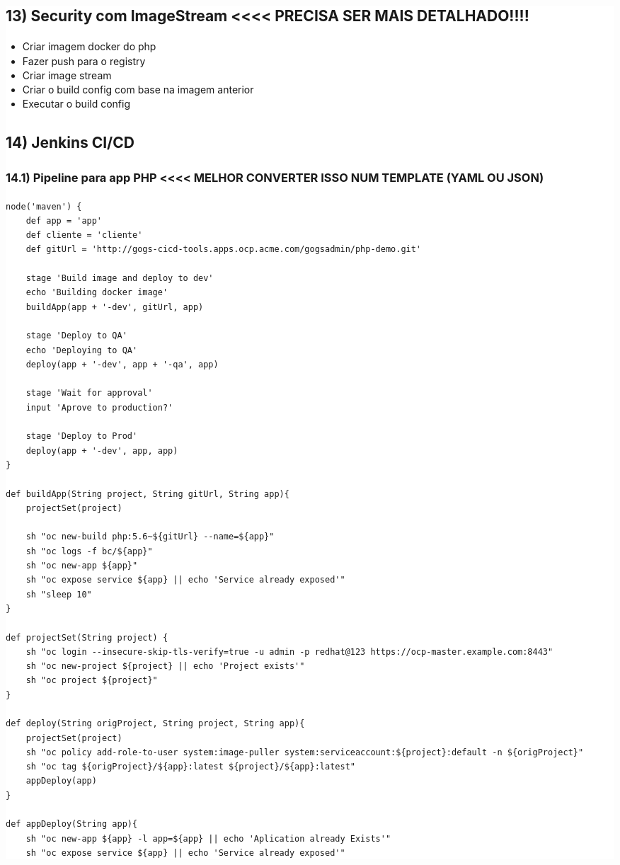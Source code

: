 ## 13) Security com ImageStream **<<<< PRECISA SER MAIS DETALHADO!!!!**

* Criar imagem docker do php
* Fazer push para o registry
* Criar image stream
* Criar o build config com base na imagem anterior
* Executar o build config

## 14) Jenkins CI/CD

### 14.1) Pipeline para app PHP **<<<< MELHOR CONVERTER ISSO NUM TEMPLATE (YAML OU JSON)**

```
node('maven') {
	def app = 'app'
	def cliente = 'cliente'
	def gitUrl = 'http://gogs-cicd-tools.apps.ocp.acme.com/gogsadmin/php-demo.git'

    stage 'Build image and deploy to dev'
    echo 'Building docker image'
    buildApp(app + '-dev', gitUrl, app)

    stage 'Deploy to QA'
    echo 'Deploying to QA'
    deploy(app + '-dev', app + '-qa', app)

    stage 'Wait for approval'
    input 'Aprove to production?'

    stage 'Deploy to Prod'
    deploy(app + '-dev', app, app)
}

def buildApp(String project, String gitUrl, String app){
    projectSet(project)

    sh "oc new-build php:5.6~${gitUrl} --name=${app}"
    sh "oc logs -f bc/${app}"
    sh "oc new-app ${app}"
    sh "oc expose service ${app} || echo 'Service already exposed'"
    sh "sleep 10"
}

def projectSet(String project) {
	sh "oc login --insecure-skip-tls-verify=true -u admin -p redhat@123 https://ocp-master.example.com:8443"
    sh "oc new-project ${project} || echo 'Project exists'"
    sh "oc project ${project}"
}

def deploy(String origProject, String project, String app){
    projectSet(project)
    sh "oc policy add-role-to-user system:image-puller system:serviceaccount:${project}:default -n ${origProject}"
    sh "oc tag ${origProject}/${app}:latest ${project}/${app}:latest"
    appDeploy(app)
}

def appDeploy(String app){
    sh "oc new-app ${app} -l app=${app} || echo 'Aplication already Exists'"
    sh "oc expose service ${app} || echo 'Service already exposed'"
```
